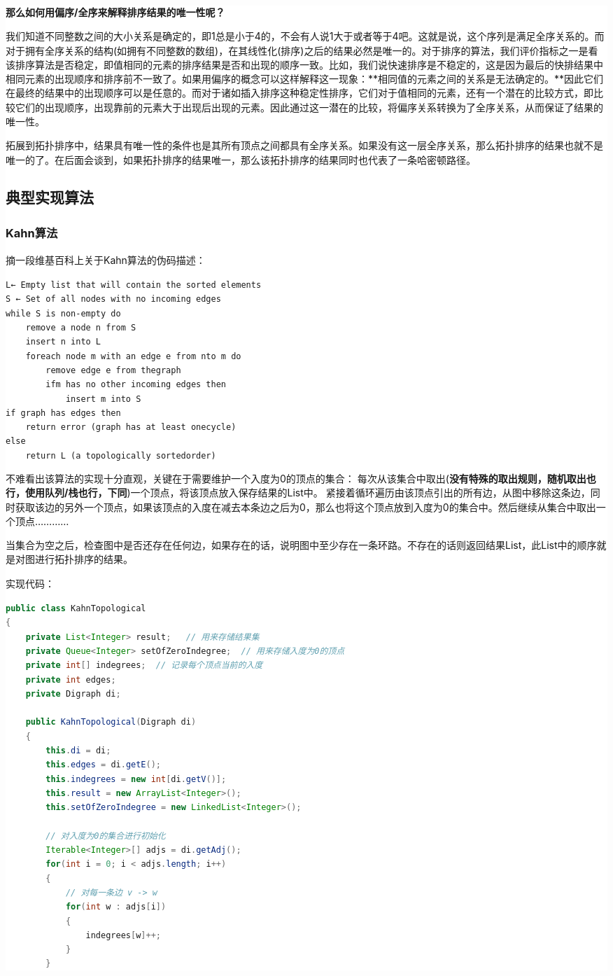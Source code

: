 **那么如何用偏序/全序来解释排序结果的唯一性呢？**

我们知道不同整数之间的大小关系是确定的，即1总是小于4的，不会有人说1大于或者等于4吧。这就是说，这个序列是满足全序关系的。而对于拥有全序关系的结构(如拥有不同整数的数组)，在其线性化(排序)之后的结果必然是唯一的。对于排序的算法，我们评价指标之一是看该排序算法是否稳定，即值相同的元素的排序结果是否和出现的顺序一致。比如，我们说快速排序是不稳定的，这是因为最后的快排结果中相同元素的出现顺序和排序前不一致了。如果用偏序的概念可以这样解释这一现象：**相同值的元素之间的关系是无法确定的。**因此它们在最终的结果中的出现顺序可以是任意的。而对于诸如插入排序这种稳定性排序，它们对于值相同的元素，还有一个潜在的比较方式，即比较它们的出现顺序，出现靠前的元素大于出现后出现的元素。因此通过这一潜在的比较，将偏序关系转换为了全序关系，从而保证了结果的唯一性。

拓展到拓扑排序中，结果具有唯一性的条件也是其所有顶点之间都具有全序关系。如果没有这一层全序关系，那么拓扑排序的结果也就不是唯一的了。在后面会谈到，如果拓扑排序的结果唯一，那么该拓扑排序的结果同时也代表了一条哈密顿路径。

## 典型实现算法

### Kahn算法

摘一段维基百科上关于Kahn算法的伪码描述：

```
L← Empty list that will contain the sorted elements
S ← Set of all nodes with no incoming edges
while S is non-empty do
    remove a node n from S
    insert n into L
    foreach node m with an edge e from nto m do
        remove edge e from thegraph
        ifm has no other incoming edges then
            insert m into S
if graph has edges then
    return error (graph has at least onecycle)
else 
    return L (a topologically sortedorder)
```

不难看出该算法的实现十分直观，关键在于需要维护一个入度为0的顶点的集合：
每次从该集合中取出(**没有特殊的取出规则，随机取出也行，使用队列/栈也行，下同**)一个顶点，将该顶点放入保存结果的List中。
紧接着循环遍历由该顶点引出的所有边，从图中移除这条边，同时获取该边的另外一个顶点，如果该顶点的入度在减去本条边之后为0，那么也将这个顶点放到入度为0的集合中。然后继续从集合中取出一个顶点…………

当集合为空之后，检查图中是否还存在任何边，如果存在的话，说明图中至少存在一条环路。不存在的话则返回结果List，此List中的顺序就是对图进行拓扑排序的结果。

实现代码：

```java
public class KahnTopological  
{  
    private List<Integer> result;   // 用来存储结果集  
    private Queue<Integer> setOfZeroIndegree;  // 用来存储入度为0的顶点  
    private int[] indegrees;  // 记录每个顶点当前的入度  
    private int edges;  
    private Digraph di;  
      
    public KahnTopological(Digraph di)  
    {  
        this.di = di;  
        this.edges = di.getE();  
        this.indegrees = new int[di.getV()];  
        this.result = new ArrayList<Integer>();  
        this.setOfZeroIndegree = new LinkedList<Integer>();  
          
        // 对入度为0的集合进行初始化  
        Iterable<Integer>[] adjs = di.getAdj();  
        for(int i = 0; i < adjs.length; i++)  
        {  
            // 对每一条边 v -> w   
            for(int w : adjs[i])  
            {  
                indegrees[w]++;  
            }  
        }  
```